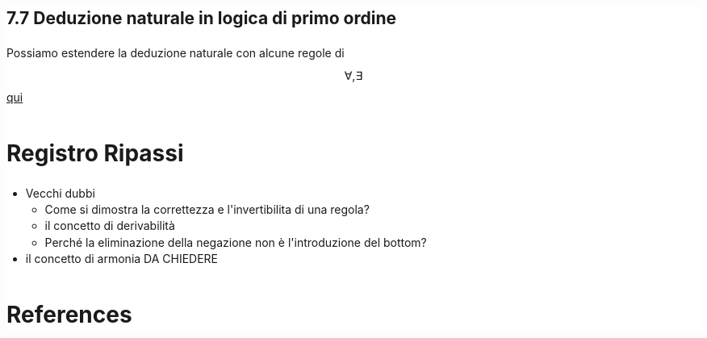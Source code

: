 
## 7.7 Deduzione naturale in logica di primo ordine

Possiamo estendere la deduzione naturale con alcune regole di $$\forall, \exists$$ [qui](/notes/qui)

# Registro Ripassi

- Vecchi dubbi
    - Come si dimostra la correttezza e l'invertibilita di una regola?
    - il concetto di derivabilità
    - Perché la eliminazione della negazione non è l'introduzione del bottom?
- il concetto di armonia DA CHIEDERE

# References